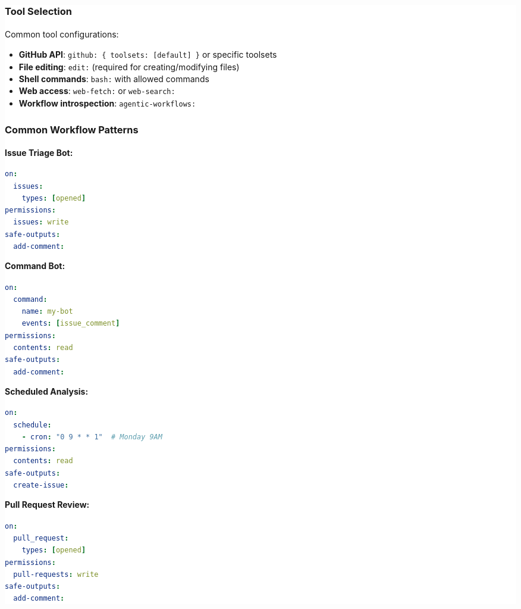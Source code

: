 ### Tool Selection
Common tool configurations:
- **GitHub API**: `github: { toolsets: [default] }` or specific toolsets
- **File editing**: `edit:` (required for creating/modifying files)
- **Shell commands**: `bash:` with allowed commands
- **Web access**: `web-fetch:` or `web-search:`
- **Workflow introspection**: `agentic-workflows:`

### Common Workflow Patterns

**Issue Triage Bot:**
```yaml
on:
  issues:
    types: [opened]
permissions:
  issues: write
safe-outputs:
  add-comment:
```

**Command Bot:**
```yaml
on:
  command:
    name: my-bot
    events: [issue_comment]
permissions:
  contents: read
safe-outputs:
  add-comment:
```

**Scheduled Analysis:**
```yaml
on:
  schedule:
    - cron: "0 9 * * 1"  # Monday 9AM
permissions:
  contents: read
safe-outputs:
  create-issue:
```

**Pull Request Review:**
```yaml
on:
  pull_request:
    types: [opened]
permissions:
  pull-requests: write
safe-outputs:
  add-comment:
```
